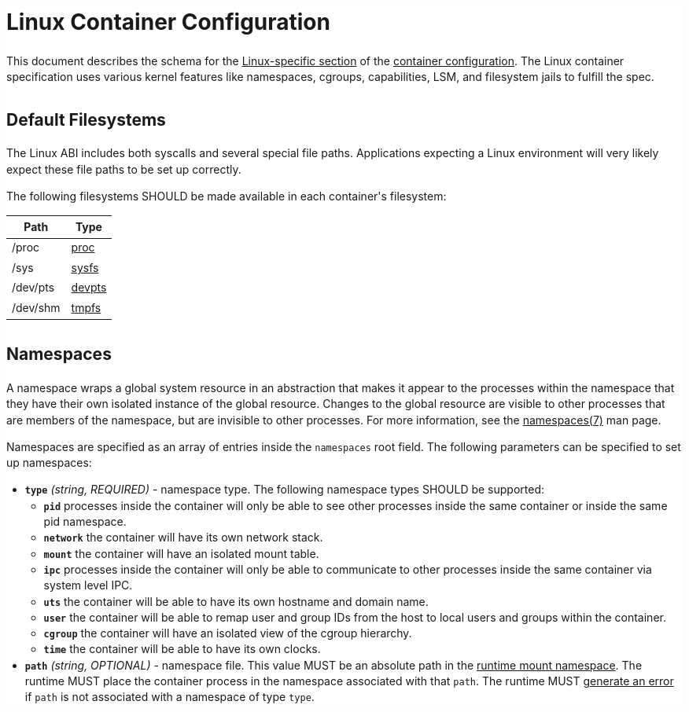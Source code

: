 # <a name="linuxContainerConfiguration" />Linux Container Configuration

This document describes the schema for the [Linux-specific section](config.md#platform-specific-configuration) of the [container configuration](config.md).
The Linux container specification uses various kernel features like namespaces, cgroups, capabilities, LSM, and filesystem jails to fulfill the spec.

## <a name="configLinuxDefaultFilesystems" />Default Filesystems

The Linux ABI includes both syscalls and several special file paths.
Applications expecting a Linux environment will very likely expect these file paths to be set up correctly.

The following filesystems SHOULD be made available in each container's filesystem:

| Path     | Type   |
| -------- | ------ |
| /proc    | [proc][] |
| /sys     | [sysfs][]  |
| /dev/pts | [devpts][] |
| /dev/shm | [tmpfs][]  |

## <a name="configLinuxNamespaces" />Namespaces

A namespace wraps a global system resource in an abstraction that makes it appear to the processes within the namespace that they have their own isolated instance of the global resource.
Changes to the global resource are visible to other processes that are members of the namespace, but are invisible to other processes.
For more information, see the [namespaces(7)][namespaces.7_2] man page.

Namespaces are specified as an array of entries inside the `namespaces` root field.
The following parameters can be specified to set up namespaces:

* **`type`** *(string, REQUIRED)* - namespace type. The following namespace types SHOULD be supported:
    * **`pid`** processes inside the container will only be able to see other processes inside the same container or inside the same pid namespace.
    * **`network`** the container will have its own network stack.
    * **`mount`** the container will have an isolated mount table.
    * **`ipc`** processes inside the container will only be able to communicate to other processes inside the same container via system level IPC.
    * **`uts`** the container will be able to have its own hostname and domain name.
    * **`user`** the container will be able to remap user and group IDs from the host to local users and groups within the container.
    * **`cgroup`** the container will have an isolated view of the cgroup hierarchy.
    * **`time`** the container will be able to have its own clocks.
* **`path`** *(string, OPTIONAL)* - namespace file.
    This value MUST be an absolute path in the [runtime mount namespace](glossary.md#runtime-namespace).
    The runtime MUST place the container process in the namespace associated with that `path`.
    The runtime MUST [generate an error](runtime.md#errors) if `path` is not associated with a namespace of type `type`.


[cgroup-v1]: https://www.kernel.org/doc/Documentation/cgroup-v1/cgroups.txt
[cgroup-v1-blkio]: https://www.kernel.org/doc/Documentation/cgroup-v1/blkio-controller.txt
[cgroup-v1-cpusets]: https://www.kernel.org/doc/Documentation/cgroup-v1/cpusets.txt
[cgroup-v1-devices]: https://www.kernel.org/doc/Documentation/cgroup-v1/devices.txt
[cgroup-v1-hugetlb]: https://www.kernel.org/doc/Documentation/cgroup-v1/hugetlb.txt
[cgroup-v1-memory]: https://www.kernel.org/doc/Documentation/cgroup-v1/memory.txt
[cgroup-v1-net-cls]: https://www.kernel.org/doc/Documentation/cgroup-v1/net_cls.txt
[cgroup-v1-net-prio]: https://www.kernel.org/doc/Documentation/cgroup-v1/net_prio.txt
[cgroup-v1-pids]: https://www.kernel.org/doc/Documentation/cgroup-v1/pids.txt
[cgroup-v1-rdma]: https://www.kernel.org/doc/Documentation/cgroup-v1/rdma.txt
[cgroup-v2]: https://www.kernel.org/doc/Documentation/cgroup-v2.txt
[devices]: https://www.kernel.org/doc/Documentation/admin-guide/devices.txt
[devpts]: https://www.kernel.org/doc/Documentation/filesystems/devpts.txt
[file]: http://pubs.opengroup.org/onlinepubs/9699919799/basedefs/V1_chap03.html#tag_03_164
[libseccomp]: https://github.com/seccomp/libseccomp
[proc]: https://www.kernel.org/doc/Documentation/filesystems/proc.txt
[seccomp]: https://www.kernel.org/doc/Documentation/prctl/seccomp_filter.txt
[sharedsubtree]: https://www.kernel.org/doc/Documentation/filesystems/sharedsubtree.txt
[sysfs]: https://www.kernel.org/doc/Documentation/filesystems/sysfs.txt
[tmpfs]: https://www.kernel.org/doc/Documentation/filesystems/tmpfs.txt
[full.4]: http://man7.org/linux/man-pages/man4/full.4.html
[mknod.1]: http://man7.org/linux/man-pages/man1/mknod.1.html
[mknod.2]: http://man7.org/linux/man-pages/man2/mknod.2.html
[namespaces.7_2]: http://man7.org/linux/man-pages/man7/namespaces.7.html
[null.4]: http://man7.org/linux/man-pages/man4/null.4.html
[personality.2]: http://man7.org/linux/man-pages/man2/personality.2.html
[pts.4]: http://man7.org/linux/man-pages/man4/pts.4.html
[random.4]: http://man7.org/linux/man-pages/man4/random.4.html
[sysctl.8]: http://man7.org/linux/man-pages/man8/sysctl.8.html
[tty.4]: http://man7.org/linux/man-pages/man4/tty.4.html
[zero.4]: http://man7.org/linux/man-pages/man4/zero.4.html
[user-namespaces]: http://man7.org/linux/man-pages/man7/user_namespaces.7.html
[intel-rdt-cat-kernel-interface]: https://www.kernel.org/doc/Documentation/x86/intel_rdt_ui.txt
[time_namespaces.7]: https://man7.org/linux/man-pages/man7/time_namespaces.7.html